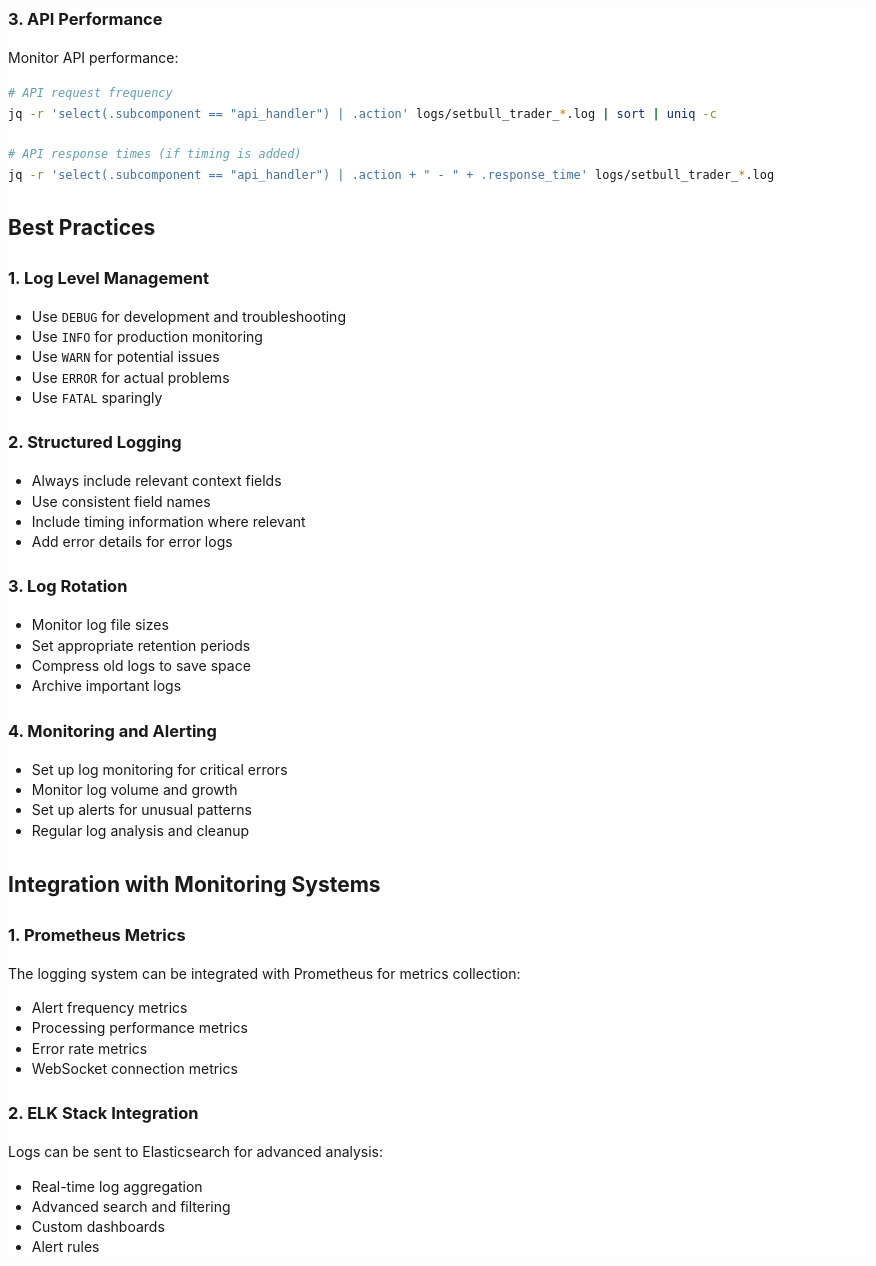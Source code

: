 ### 3. API Performance
Monitor API performance:
```bash
# API request frequency
jq -r 'select(.subcomponent == "api_handler") | .action' logs/setbull_trader_*.log | sort | uniq -c

# API response times (if timing is added)
jq -r 'select(.subcomponent == "api_handler") | .action + " - " + .response_time' logs/setbull_trader_*.log
```

## Best Practices

### 1. Log Level Management
- Use `DEBUG` for development and troubleshooting
- Use `INFO` for production monitoring
- Use `WARN` for potential issues
- Use `ERROR` for actual problems
- Use `FATAL` sparingly

### 2. Structured Logging
- Always include relevant context fields
- Use consistent field names
- Include timing information where relevant
- Add error details for error logs

### 3. Log Rotation
- Monitor log file sizes
- Set appropriate retention periods
- Compress old logs to save space
- Archive important logs

### 4. Monitoring and Alerting
- Set up log monitoring for critical errors
- Monitor log volume and growth
- Set up alerts for unusual patterns
- Regular log analysis and cleanup

## Integration with Monitoring Systems

### 1. Prometheus Metrics
The logging system can be integrated with Prometheus for metrics collection:
- Alert frequency metrics
- Processing performance metrics
- Error rate metrics
- WebSocket connection metrics

### 2. ELK Stack Integration
Logs can be sent to Elasticsearch for advanced analysis:
- Real-time log aggregation
- Advanced search and filtering
- Custom dashboards
- Alert rules
